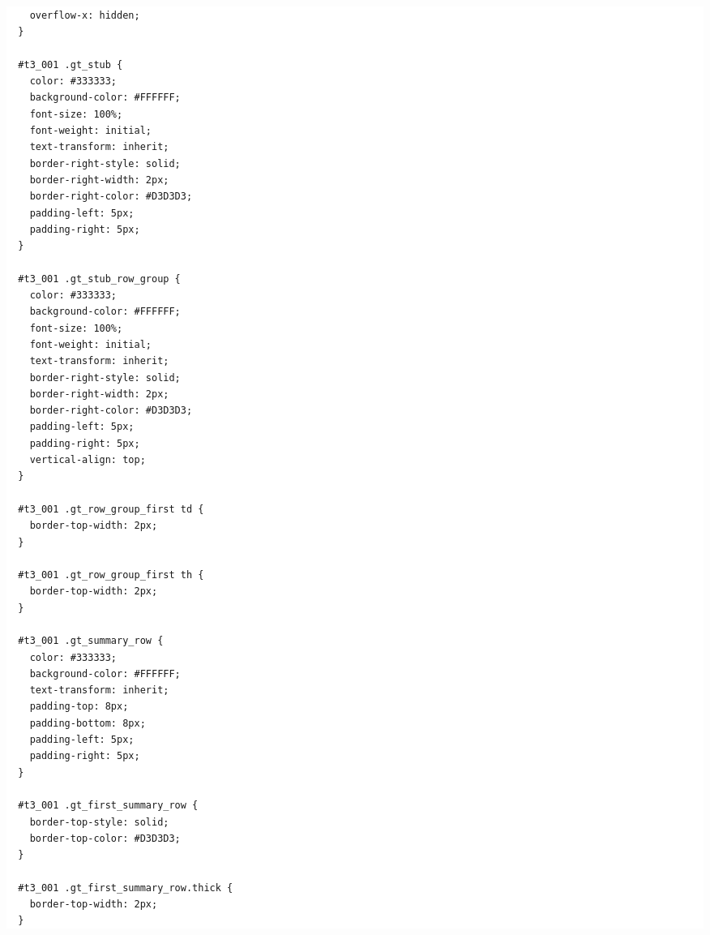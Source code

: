         overflow-x: hidden;
      }
      
      #t3_001 .gt_stub {
        color: #333333;
        background-color: #FFFFFF;
        font-size: 100%;
        font-weight: initial;
        text-transform: inherit;
        border-right-style: solid;
        border-right-width: 2px;
        border-right-color: #D3D3D3;
        padding-left: 5px;
        padding-right: 5px;
      }
      
      #t3_001 .gt_stub_row_group {
        color: #333333;
        background-color: #FFFFFF;
        font-size: 100%;
        font-weight: initial;
        text-transform: inherit;
        border-right-style: solid;
        border-right-width: 2px;
        border-right-color: #D3D3D3;
        padding-left: 5px;
        padding-right: 5px;
        vertical-align: top;
      }
      
      #t3_001 .gt_row_group_first td {
        border-top-width: 2px;
      }
      
      #t3_001 .gt_row_group_first th {
        border-top-width: 2px;
      }
      
      #t3_001 .gt_summary_row {
        color: #333333;
        background-color: #FFFFFF;
        text-transform: inherit;
        padding-top: 8px;
        padding-bottom: 8px;
        padding-left: 5px;
        padding-right: 5px;
      }
      
      #t3_001 .gt_first_summary_row {
        border-top-style: solid;
        border-top-color: #D3D3D3;
      }
      
      #t3_001 .gt_first_summary_row.thick {
        border-top-width: 2px;
      }
      